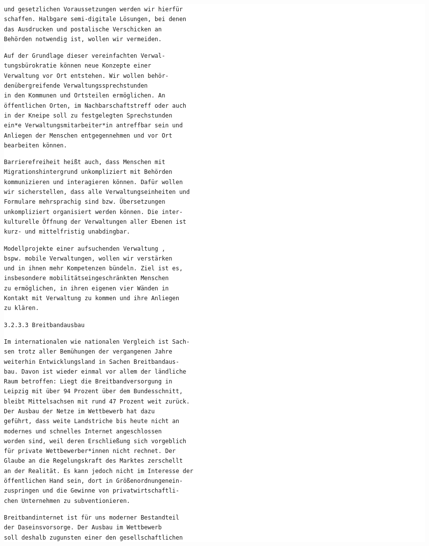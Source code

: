 ```
und gesetzlichen Voraussetzungen werden wir hierfür
schaffen. Halbgare semi-digitale Lösungen, bei denen
das Ausdrucken und postalische Verschicken an
Behörden notwendig ist, wollen wir vermeiden.
```
```
Auf der Grundlage dieser vereinfachten Verwal-
tungsbürokratie können neue Konzepte einer
Verwaltung vor Ort entstehen. Wir wollen behör-
denübergreifende Verwaltungssprechstunden
in den Kommunen und Ortsteilen ermöglichen. An
öffentlichen Orten, im Nachbarschaftstreff oder auch
in der Kneipe soll zu festgelegten Sprechstunden
ein*e Verwaltungsmitarbeiter*in antreffbar sein und
Anliegen der Menschen entgegennehmen und vor Ort
bearbeiten können.
```
```
Barrierefreiheit heißt auch, dass Menschen mit
Migrationshintergrund unkompliziert mit Behörden
kommunizieren und interagieren können. Dafür wollen
wir sicherstellen, dass alle Verwaltungseinheiten und
Formulare mehrsprachig sind bzw. Übersetzungen
unkompliziert organisiert werden können. Die inter-
kulturelle Öffnung der Verwaltungen aller Ebenen ist
kurz- und mittelfristig unabdingbar.
```
```
Modellprojekte einer aufsuchenden Verwaltung ,
bspw. mobile Verwaltungen, wollen wir verstärken
und in ihnen mehr Kompetenzen bündeln. Ziel ist es,
insbesondere mobilitätseingeschränkten Menschen
zu ermöglichen, in ihren eigenen vier Wänden in
Kontakt mit Verwaltung zu kommen und ihre Anliegen
zu klären.
```
```
3.2.3.3 Breitbandausbau
```
```
Im internationalen wie nationalen Vergleich ist Sach-
sen trotz aller Bemühungen der vergangenen Jahre
weiterhin Entwicklungsland in Sachen Breitbandaus-
bau. Davon ist wieder einmal vor allem der ländliche
Raum betroffen: Liegt die Breitbandversorgung in
Leipzig mit über 94 Prozent über dem Bundesschnitt,
bleibt Mittelsachsen mit rund 47 Prozent weit zurück.
Der Ausbau der Netze im Wettbewerb hat dazu
geführt, dass weite Landstriche bis heute nicht an
modernes und schnelles Internet angeschlossen
worden sind, weil deren Erschließung sich vorgeblich
für private Wettbewerber*innen nicht rechnet. Der
Glaube an die Regelungskraft des Marktes zerschellt
an der Realität. Es kann jedoch nicht im Interesse der
öffentlichen Hand sein, dort in Größenordnungenein-
zuspringen und die Gewinne von privatwirtschaftli-
chen Unternehmen zu subventionieren.
```
```
Breitbandinternet ist für uns moderner Bestandteil
der Daseinsvorsorge. Der Ausbau im Wettbewerb
soll deshalb zugunsten einer den gesellschaftlichen
```
